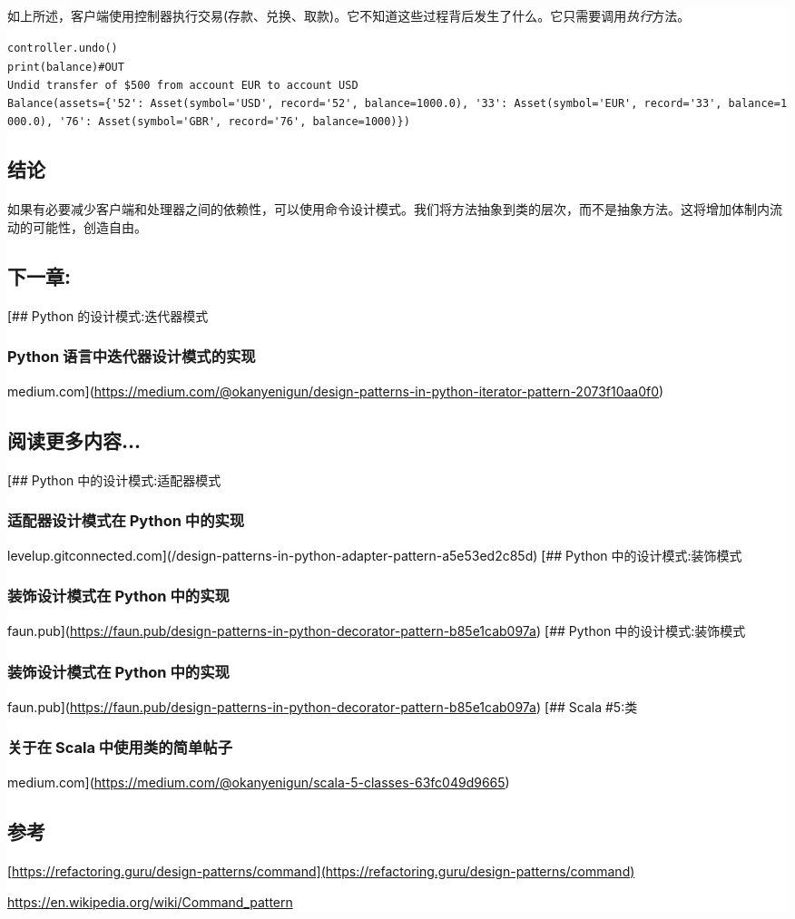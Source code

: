如上所述，客户端使用控制器执行交易(存款、兑换、取款)。它不知道这些过程背后发生了什么。它只需要调用*执行*方法。

```
controller.undo()
print(balance)#OUT
Undid transfer of $500 from account EUR to account USD
Balance(assets={'52': Asset(symbol='USD', record='52', balance=1000.0), '33': Asset(symbol='EUR', record='33', balance=1000.0), '76': Asset(symbol='GBR', record='76', balance=1000)})
```

## 结论

如果有必要减少客户端和处理器之间的依赖性，可以使用命令设计模式。我们将方法抽象到类的层次，而不是抽象方法。这将增加体制内流动的可能性，创造自由。

## 下一章:

[](https://medium.com/@okanyenigun/design-patterns-in-python-iterator-pattern-2073f10aa0f0) [## Python 的设计模式:迭代器模式

### Python 语言中迭代器设计模式的实现

medium.com](https://medium.com/@okanyenigun/design-patterns-in-python-iterator-pattern-2073f10aa0f0) 

## 阅读更多内容…

[](/design-patterns-in-python-adapter-pattern-a5e53ed2c85d) [## Python 中的设计模式:适配器模式

### 适配器设计模式在 Python 中的实现

levelup.gitconnected.com](/design-patterns-in-python-adapter-pattern-a5e53ed2c85d) [](https://faun.pub/design-patterns-in-python-decorator-pattern-b85e1cab097a) [## Python 中的设计模式:装饰模式

### 装饰设计模式在 Python 中的实现

faun.pub](https://faun.pub/design-patterns-in-python-decorator-pattern-b85e1cab097a) [](https://faun.pub/design-patterns-in-python-decorator-pattern-b85e1cab097a) [## Python 中的设计模式:装饰模式

### 装饰设计模式在 Python 中的实现

faun.pub](https://faun.pub/design-patterns-in-python-decorator-pattern-b85e1cab097a) [](https://medium.com/@okanyenigun/scala-5-classes-63fc049d9665) [## Scala #5:类

### 关于在 Scala 中使用类的简单帖子

medium.com](https://medium.com/@okanyenigun/scala-5-classes-63fc049d9665) 

## 参考

[https://refactoring.guru/design-patterns/command](https://refactoring.guru/design-patterns/command)

https://en.wikipedia.org/wiki/Command_pattern
